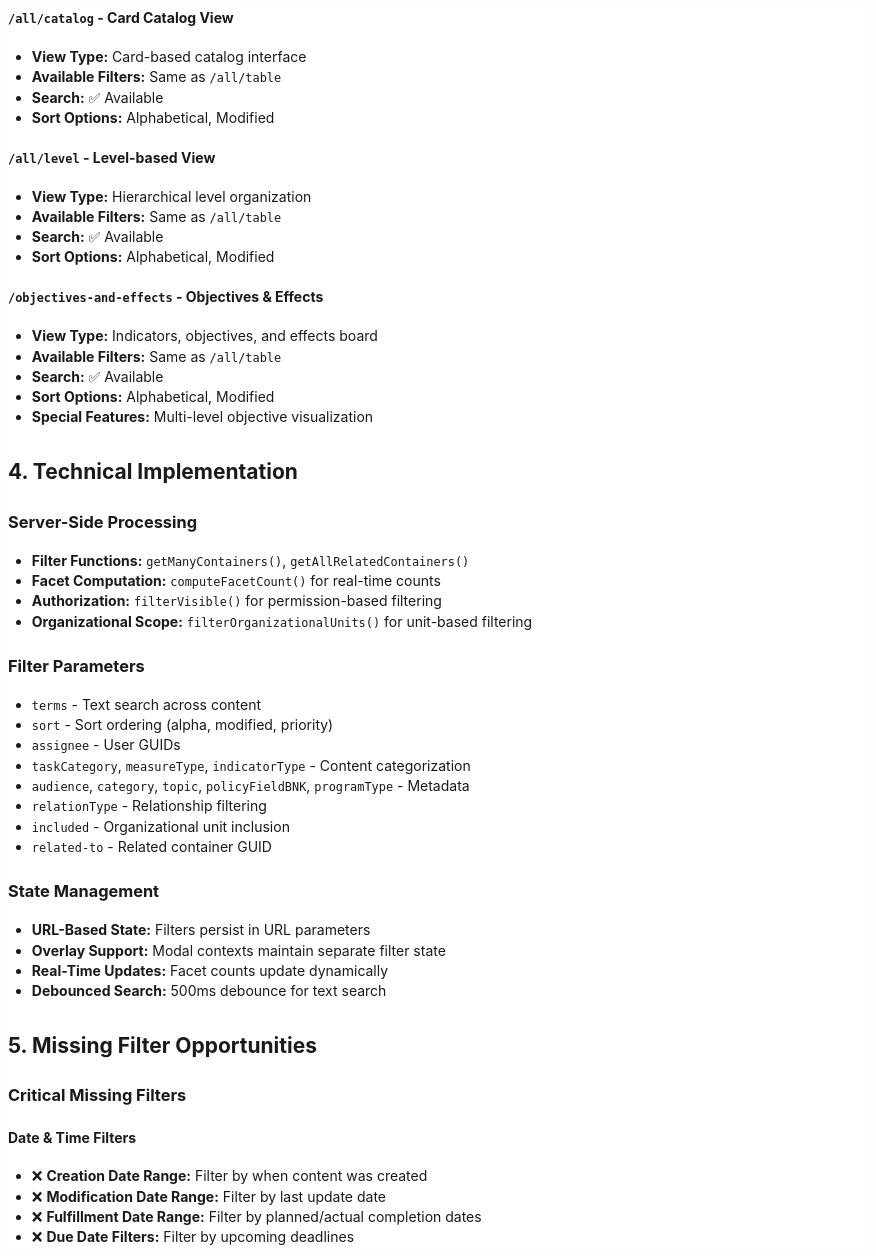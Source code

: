 #### `/all/catalog` - Card Catalog View
- **View Type:** Card-based catalog interface
- **Available Filters:** Same as `/all/table`
- **Search:** ✅ Available
- **Sort Options:** Alphabetical, Modified

#### `/all/level` - Level-based View
- **View Type:** Hierarchical level organization
- **Available Filters:** Same as `/all/table`
- **Search:** ✅ Available
- **Sort Options:** Alphabetical, Modified

#### `/objectives-and-effects` - Objectives & Effects
- **View Type:** Indicators, objectives, and effects board
- **Available Filters:** Same as `/all/table`
- **Search:** ✅ Available
- **Sort Options:** Alphabetical, Modified
- **Special Features:** Multi-level objective visualization

## 4. Technical Implementation

### **Server-Side Processing**
- **Filter Functions:** `getManyContainers()`, `getAllRelatedContainers()`
- **Facet Computation:** `computeFacetCount()` for real-time counts
- **Authorization:** `filterVisible()` for permission-based filtering
- **Organizational Scope:** `filterOrganizationalUnits()` for unit-based filtering

### **Filter Parameters**
- `terms` - Text search across content
- `sort` - Sort ordering (alpha, modified, priority)
- `assignee` - User GUIDs
- `taskCategory`, `measureType`, `indicatorType` - Content categorization
- `audience`, `category`, `topic`, `policyFieldBNK`, `programType` - Metadata
- `relationType` - Relationship filtering
- `included` - Organizational unit inclusion
- `related-to` - Related container GUID

### **State Management**
- **URL-Based State:** Filters persist in URL parameters
- **Overlay Support:** Modal contexts maintain separate filter state
- **Real-Time Updates:** Facet counts update dynamically
- **Debounced Search:** 500ms debounce for text search

## 5. Missing Filter Opportunities

### **Critical Missing Filters**

#### **Date & Time Filters**
- ❌ **Creation Date Range:** Filter by when content was created
- ❌ **Modification Date Range:** Filter by last update date
- ❌ **Fulfillment Date Range:** Filter by planned/actual completion dates
- ❌ **Due Date Filters:** Filter by upcoming deadlines
